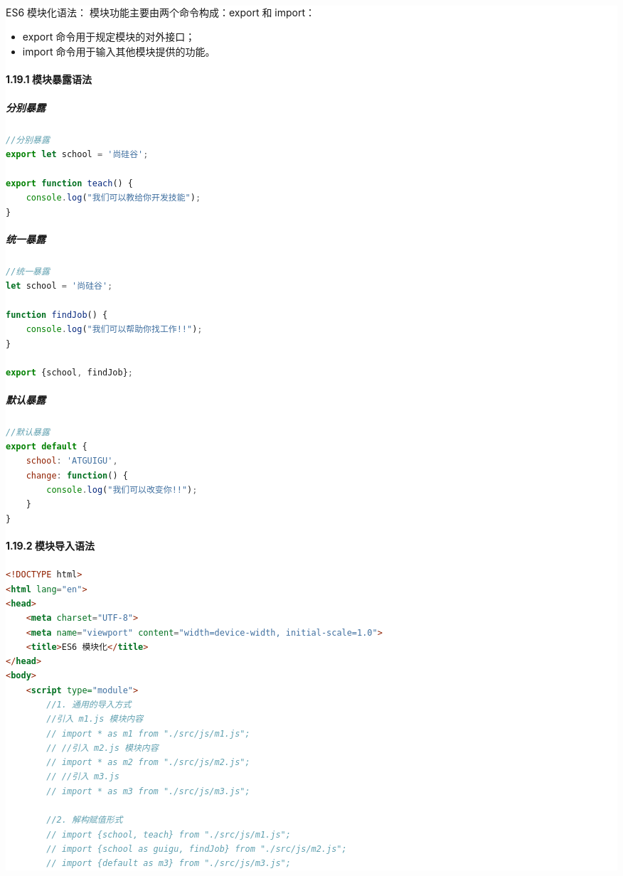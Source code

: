 ES6 模块化语法：
模块功能主要由两个命令构成：export 和 import：

-   export 命令用于规定模块的对外接口；
-   import 命令用于输入其他模块提供的功能。

#### 1.19.1 模块暴露语法

##### 分别暴露

```js
//分别暴露
export let school = '尚硅谷';

export function teach() {
    console.log("我们可以教给你开发技能");
}
```

##### 统一暴露

```js
//统一暴露
let school = '尚硅谷';

function findJob() {
    console.log("我们可以帮助你找工作!!");
}

export {school, findJob};
```

##### 默认暴露

```js
//默认暴露
export default {
    school: 'ATGUIGU',
    change: function() {
        console.log("我们可以改变你!!");
    }
}
```

#### 1.19.2 模块导入语法

```html
<!DOCTYPE html>
<html lang="en">
<head>
    <meta charset="UTF-8">
    <meta name="viewport" content="width=device-width, initial-scale=1.0">
    <title>ES6 模块化</title>
</head>
<body>
    <script type="module">
        //1. 通用的导入方式
        //引入 m1.js 模块内容
        // import * as m1 from "./src/js/m1.js";
        // //引入 m2.js 模块内容
        // import * as m2 from "./src/js/m2.js";
        // //引入 m3.js
        // import * as m3 from "./src/js/m3.js";

        //2. 解构赋值形式
        // import {school, teach} from "./src/js/m1.js";
        // import {school as guigu, findJob} from "./src/js/m2.js";
        // import {default as m3} from "./src/js/m3.js";
```